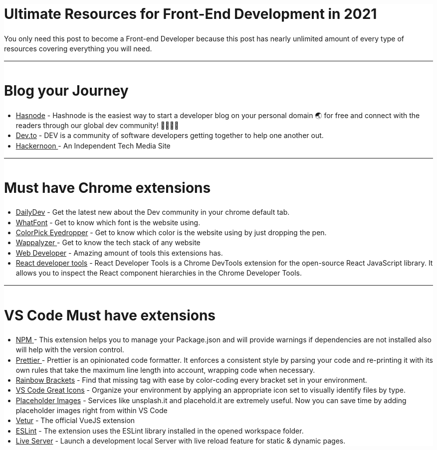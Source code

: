 # Ultimate Resources for Front-End Development in 2021

You only need this post to become a Front-end Developer because this post has nearly unlimited amount of every type of resources covering everything you will need. 

<hr>

# Blog your Journey
-  [Hasnode](https://hashnode.com/@emma-turner/joinme)  - Hashnode is the easiest way to start a developer blog on your personal domain 🌏 for free and connect with the readers through our global dev community! 👩‍💻👨‍💻
- [ Dev.to](https://dev.to/) - DEV is a community of software developers getting together to help one another out. 
-  [Hackernoon ](https://hackernoon.com/) - An Independent Tech Media Site

<hr>

# Must have Chrome extensions
-  [DailyDev](https://api.daily.dev/get?r=emmaturner) - Get the latest new about the Dev community in your chrome default tab.
-  [WhatFont](https://chrome.google.com/webstore/detail/whatfont/jabopobgcpjmedljpbcaablpmlmfcogm) - Get to know which font is the website using. 
-  [ColorPick Eyedropper](https://chrome.google.com/webstore/detail/colorpick-eyedropper/ohcpnigalekghcmgcdcenkpelffpdolg)  - Get to know which color is the website using by just dropping the pen.  
-  [Wappalyzer ](https://chrome.google.com/webstore/detail/wappalyzer/gppongmhjkpfnbhagpmjfkannfbllamg) - Get to know the tech stack of any website
-  [Web Developer](https://chrome.google.com/webstore/detail/web-developer/bfbameneiokkgbdmiekhjnmfkcnldhhm)  -  Amazing amount of tools this extensions has. 
-  [React developer tools](https://chrome.google.com/webstore/detail/react-developer-tools/fmkadmapgofadopljbjfkapdkoienihi?hl=en)  - React Developer Tools is a Chrome DevTools extension for the open-source React JavaScript library. It allows you to inspect the React component hierarchies in the Chrome Developer Tools.

<hr>

# VS Code Must have extensions
-  [NPM ](https://marketplace.visualstudio.com/items?itemName=eg2.vscode-npm-script) -  This extension helps you to manage your Package.json and will provide warnings if dependencies are not installed also will help with the version control.
-  [Prettier ](https://marketplace.visualstudio.com/items?itemName=esbenp.prettier-vscode) - Prettier is an opinionated code formatter. It enforces a consistent style by parsing your code and re-printing it with its own rules that take the maximum line length into account, wrapping code when necessary.
-  [Rainbow Brackets](
https://marketplace.visualstudio.com/items?itemName=2gua.rainbow-brackets)  - Find that missing tag with ease by color-coding every bracket set in your environment.
-  [VS Code Great Icons](https://marketplace.visualstudio.com/items?itemName=emmanuelbeziat.vscode-great-icons)  - Organize your environment by applying an appropriate icon set to visually identify files by type.
-  [Placeholder Images](https://marketplace.visualstudio.com/items?itemName=JakeWilson.vscode-placeholder-images)  - Services like unsplash.it and placehold.it are extremely useful. Now you can save time by adding placeholder images right from within VS Code
- [Vetur]( https://marketplace.visualstudio.com/items?itemName=octref.vetur) - The official VueJS extension
-  [ESLint](https://marketplace.visualstudio.com/items?itemName=dbaeumer.vscode-eslint) - The extension uses the ESLint library installed in the opened workspace folder.
-  [Live Server](https://marketplace.visualstudio.com/items?itemName=ritwickdey.LiveServer) - Launch a development local Server with live reload feature for static & dynamic pages. 